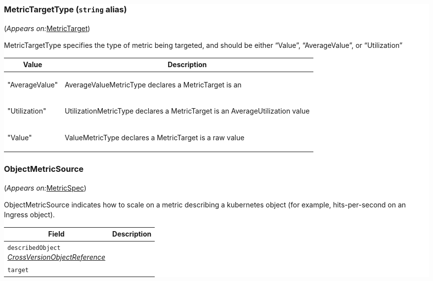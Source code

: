 </td>
</tr>
</tbody>
</table>
<h3 id="starrocks.com/v1alpha1.MetricTargetType">MetricTargetType
(<code>string</code> alias)</h3>
<p>
(<em>Appears on:</em><a href="#starrocks.com/v1alpha1.MetricTarget">MetricTarget</a>)
</p>
<div>
<p>MetricTargetType specifies the type of metric being targeted, and should be either
&ldquo;Value&rdquo;, &ldquo;AverageValue&rdquo;, or &ldquo;Utilization&rdquo;</p>
</div>
<table>
<thead>
<tr>
<th>Value</th>
<th>Description</th>
</tr>
</thead>
<tbody><tr><td><p>&#34;AverageValue&#34;</p></td>
<td><p>AverageValueMetricType declares a MetricTarget is an</p>
</td>
</tr><tr><td><p>&#34;Utilization&#34;</p></td>
<td><p>UtilizationMetricType declares a MetricTarget is an AverageUtilization value</p>
</td>
</tr><tr><td><p>&#34;Value&#34;</p></td>
<td><p>ValueMetricType declares a MetricTarget is a raw value</p>
</td>
</tr></tbody>
</table>
<h3 id="starrocks.com/v1alpha1.ObjectMetricSource">ObjectMetricSource
</h3>
<p>
(<em>Appears on:</em><a href="#starrocks.com/v1alpha1.MetricSpec">MetricSpec</a>)
</p>
<div>
<p>ObjectMetricSource indicates how to scale on a metric describing a
kubernetes object (for example, hits-per-second on an Ingress object).</p>
</div>
<table>
<thead>
<tr>
<th>Field</th>
<th>Description</th>
</tr>
</thead>
<tbody>
<tr>
<td>
<code>describedObject</code><br/>
<em>
<a href="#starrocks.com/v1alpha1.CrossVersionObjectReference">
CrossVersionObjectReference
</a>
</em>
</td>
<td>
</td>
</tr>
<tr>
<td>
<code>target</code><br/>
<em>